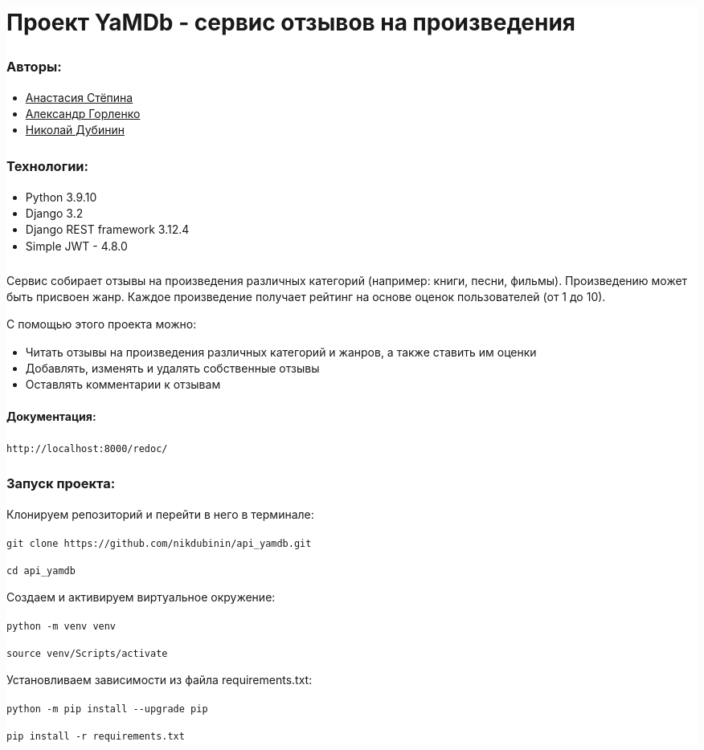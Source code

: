 # Проект YaMDb - сервис отзывов на произведения

### Авторы:
- [Анастасия Стёпина](https://github.com/KDeviant66 "Github page")
- [Александр Горленко](https://github.com/agorlenko2 "Github page")
- [Николай Дубинин](https://github.com/nikdubinin "Github page")

### Технологии:
- Python 3.9.10
- Django 3.2
- Django REST framework 3.12.4
- Simple JWT - 4.8.0

### 
Сервис собирает отзывы на произведения различных категорий (например: книги, песни, фильмы). Произведению может быть присвоен жанр. Каждое произведение получает рейтинг на основе оценок пользователей (от 1 до 10).

С помощью этого проекта можно:
* Читать отзывы на произведения различных категорий и жанров, а также ставить им оценки
* Добавлять, изменять и удалять собственные отзывы
* Оставлять комментарии к отзывам

#### Документация:
```
http://localhost:8000/redoc/
```
### Запуск проекта:

Клонируем репозиторий и перейти в него в терминале:

```
git clone https://github.com/nikdubinin/api_yamdb.git
```

```
cd api_yamdb
```

Cоздаем и активируем виртуальное окружение:

```
python -m venv venv
```

```
source venv/Scripts/activate
```

Установливаем зависимости из файла requirements.txt:

```
python -m pip install --upgrade pip
```

```
pip install -r requirements.txt
```
